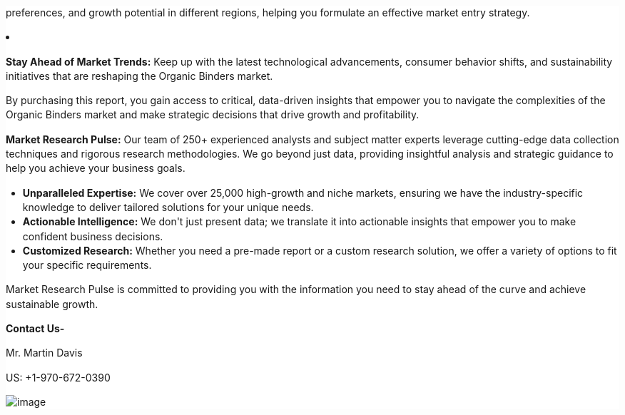 preferences, and growth potential in different regions, helping you formulate an effective market entry strategy.</p></li><li><p><strong>Stay Ahead of Market Trends:</strong> Keep up with the latest technological advancements, consumer behavior shifts, and sustainability initiatives that are reshaping the Organic Binders market.</p></li></ol><p>By purchasing this report, you gain access to critical, data-driven insights that empower you to navigate the complexities of the Organic Binders market and make strategic decisions that drive growth and profitability.</p><p><strong>Market Research Pulse:</strong>&nbsp;Our team of 250+ experienced analysts and subject matter experts leverage cutting-edge data collection techniques and rigorous research methodologies. We go beyond just data, providing insightful analysis and strategic guidance to help you achieve your business goals.</p><ul><li><strong>Unparalleled Expertise:</strong>&nbsp;We cover over 25,000 high-growth and niche markets, ensuring we have the industry-specific knowledge to deliver tailored solutions for your unique needs.</li><li><strong>Actionable Intelligence:</strong>&nbsp;We don't just present data; we translate it into actionable insights that empower you to make confident business decisions.</li><li><strong>Customized Research:</strong>&nbsp;Whether you need a pre-made report or a custom research solution, we offer a variety of options to fit your specific requirements.</li></ul><p>Market Research Pulse is committed to providing you with the information you need to stay ahead of the curve and achieve sustainable growth.</p><p><strong>Contact Us-</strong></p><p>Mr. Martin Davis</p><p>US: +1-970-672-0390</p>
![image](https://github.com/user-attachments/assets/5f367b80-9b3b-46d9-94ab-0ee287b73393)
